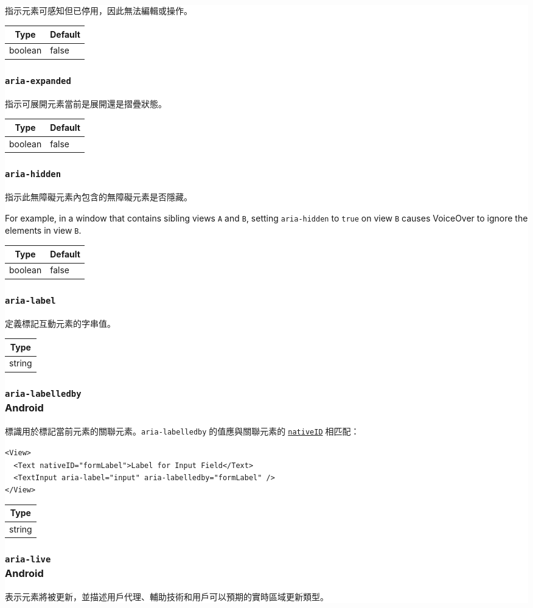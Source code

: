 指示元素可感知但已停用，因此無法編輯或操作。

| Type    | Default |
| ------- | ------- |
| boolean | false   |

### `aria-expanded`

指示可展開元素當前是展開還是摺疊狀態。

| Type    | Default |
| ------- | ------- |
| boolean | false   |

### `aria-hidden`

指示此無障礙元素內包含的無障礙元素是否隱藏。

For example, in a window that contains sibling views `A` and `B`, setting `aria-hidden` to `true` on view `B` causes VoiceOver to ignore the elements in view `B`.

| Type    | Default |
| ------- | ------- |
| boolean | false   |

### `aria-label`

定義標記互動元素的字串值。

| Type   |
| ------ |
| string |

### `aria-labelledby` <div class="label android">Android</div>

標識用於標記當前元素的關聯元素。`aria-labelledby` 的值應與關聯元素的 [`nativeID`](view.md#nativeid) 相匹配：

```tsx
<View>
  <Text nativeID="formLabel">Label for Input Field</Text>
  <TextInput aria-label="input" aria-labelledby="formLabel" />
</View>
```

| Type   |
| ------ |
| string |

### `aria-live` <div class="label android">Android</div>

表示元素將被更新，並描述用戶代理、輔助技術和用戶可以預期的實時區域更新類型。

